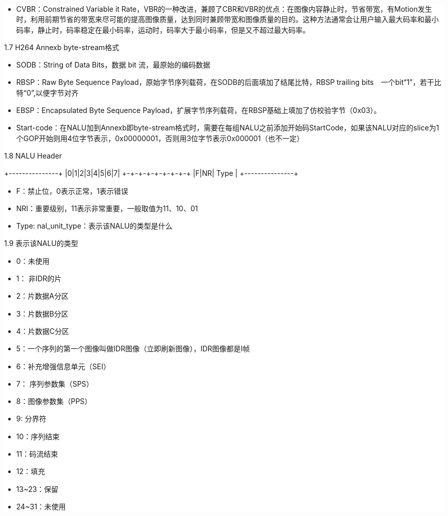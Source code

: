 - CVBR：Constrained Variable it Rate，VBR的一种改进，兼顾了CBR和VBR的优点：在图像内容静止时，节省带宽，有Motion发生时，利用前期节省的带宽来尽可能的提高图像质量，达到同时兼顾带宽和图像质量的目的。这种方法通常会让用户输入最大码率和最小码率，静止时，码率稳定在最小码率，运动时，码率大于最小码率，但是又不超过最大码率。

1.7 H264 Annexb byte-stream格式


- SODB：String of Data Bits，数据 bit 流，最原始的编码数据

- RBSP：Raw Byte Sequence Payload，原始字节序列载荷，在SODB的后面填加了结尾比特，RBSP trailing bits　一个bit“1”，若干比特“0”,以便字节对齐

- EBSP：Encapsulated Byte Sequence Payload，扩展字节序列载荷，在RBSP基础上填加了仿校验字节（0x03）。

- Start-code：在NALU加到Annexb即byte-stream格式时，需要在每组NALU之前添加开始码StartCode，如果该NALU对应的slice为1个GOP开始则用4位字节表示，0x00000001，否则用3位字节表示0x000001（也不一定）

1.8 NALU Header

+---------------+
|0|1|2|3|4|5|6|7|
+-+-+-+-+-+-+-+-+
|F|NR|   Type   |
+---------------+

- F：禁止位，0表示正常，1表示错误

- NRI：重要级别，11表示非常重要，一般取值为11、10、01

- Type: nal_unit_type：表示该NALU的类型是什么

1.9 表示该NALU的类型

- 0：未使用

- 1： 非IDR的片

- 2：片数据A分区

- 3：片数据B分区

- 4：片数据C分区

- 5：一个序列的第一个图像叫做IDR图像（立即刷新图像），IDR图像都是I帧

- 6：补充增强信息单元（SEI）

- 7： 序列参数集（SPS）

- 8：图像参数集（PPS）

- 9: 分界符

- 10：序列结束

- 11：码流结束

- 12：填充

- 13~23：保留

- 24~31：未使用
